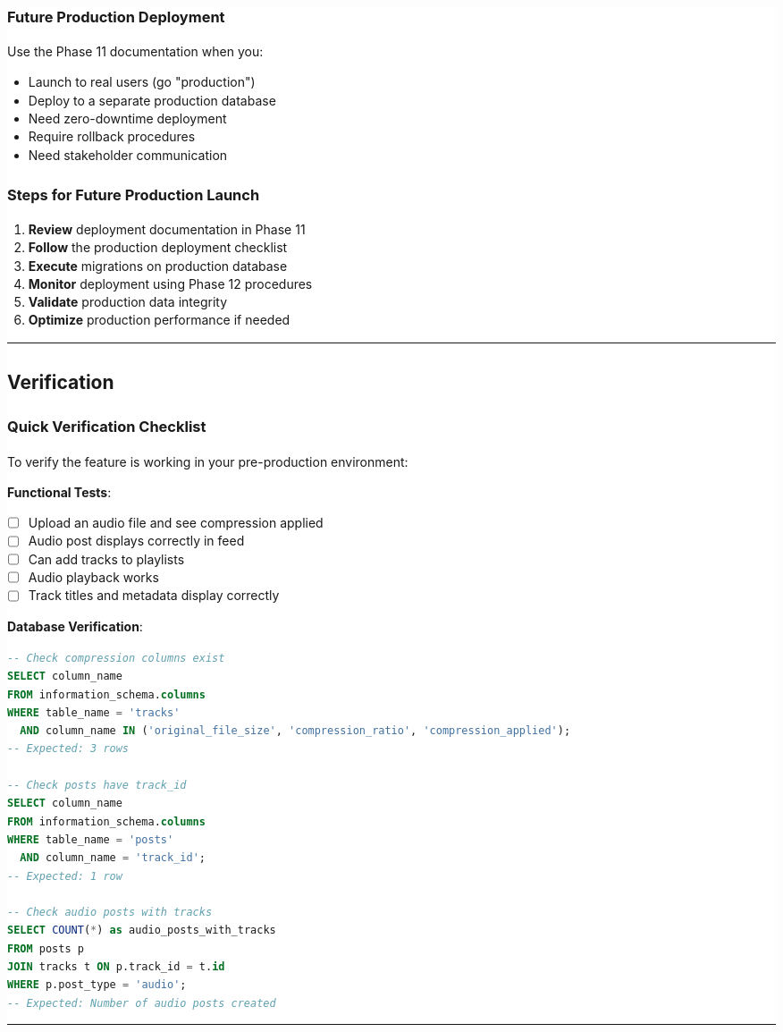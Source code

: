 ### Future Production Deployment

Use the Phase 11 documentation when you:
- Launch to real users (go "production")
- Deploy to a separate production database
- Need zero-downtime deployment
- Require rollback procedures
- Need stakeholder communication

### Steps for Future Production Launch

1. **Review** deployment documentation in Phase 11
2. **Follow** the production deployment checklist
3. **Execute** migrations on production database
4. **Monitor** deployment using Phase 12 procedures
5. **Validate** production data integrity
6. **Optimize** production performance if needed

---

## Verification

### Quick Verification Checklist

To verify the feature is working in your pre-production environment:

**Functional Tests**:
- [ ] Upload an audio file and see compression applied
- [ ] Audio post displays correctly in feed
- [ ] Can add tracks to playlists
- [ ] Audio playback works
- [ ] Track titles and metadata display correctly

**Database Verification**:
```sql
-- Check compression columns exist
SELECT column_name 
FROM information_schema.columns 
WHERE table_name = 'tracks' 
  AND column_name IN ('original_file_size', 'compression_ratio', 'compression_applied');
-- Expected: 3 rows

-- Check posts have track_id
SELECT column_name 
FROM information_schema.columns 
WHERE table_name = 'posts' 
  AND column_name = 'track_id';
-- Expected: 1 row

-- Check audio posts with tracks
SELECT COUNT(*) as audio_posts_with_tracks
FROM posts p
JOIN tracks t ON p.track_id = t.id
WHERE p.post_type = 'audio';
-- Expected: Number of audio posts created
```

---